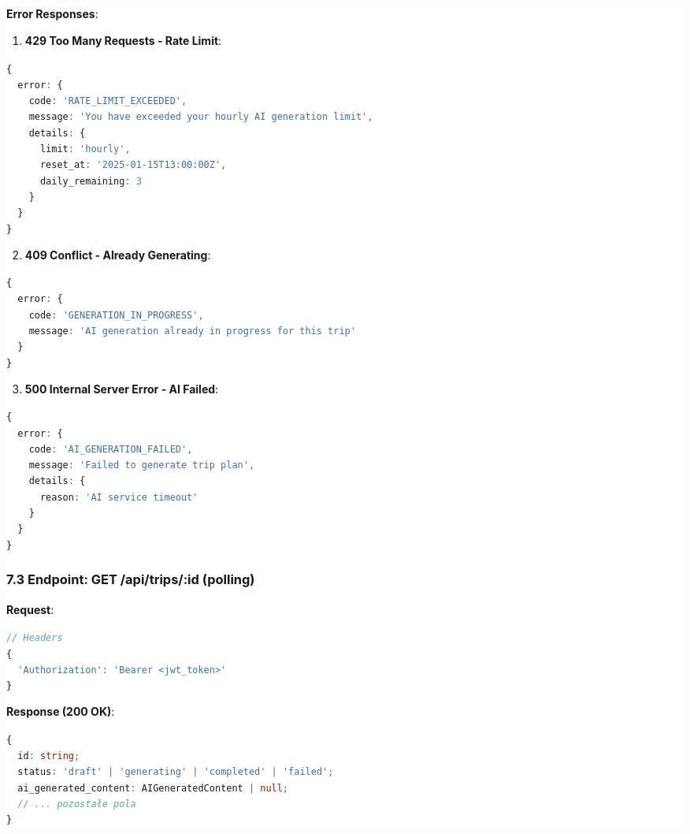 **Error Responses**:

1. **429 Too Many Requests - Rate Limit**:
```typescript
{
  error: {
    code: 'RATE_LIMIT_EXCEEDED',
    message: 'You have exceeded your hourly AI generation limit',
    details: {
      limit: 'hourly',
      reset_at: '2025-01-15T13:00:00Z',
      daily_remaining: 3
    }
  }
}
```

2. **409 Conflict - Already Generating**:
```typescript
{
  error: {
    code: 'GENERATION_IN_PROGRESS',
    message: 'AI generation already in progress for this trip'
  }
}
```

3. **500 Internal Server Error - AI Failed**:
```typescript
{
  error: {
    code: 'AI_GENERATION_FAILED',
    message: 'Failed to generate trip plan',
    details: {
      reason: 'AI service timeout'
    }
  }
}
```

### 7.3 Endpoint: GET /api/trips/:id (polling)

**Request**:
```typescript
// Headers
{
  'Authorization': 'Bearer <jwt_token>'
}
```

**Response (200 OK)**:
```typescript
{
  id: string;
  status: 'draft' | 'generating' | 'completed' | 'failed';
  ai_generated_content: AIGeneratedContent | null;
  // ... pozostałe pola
}
```
